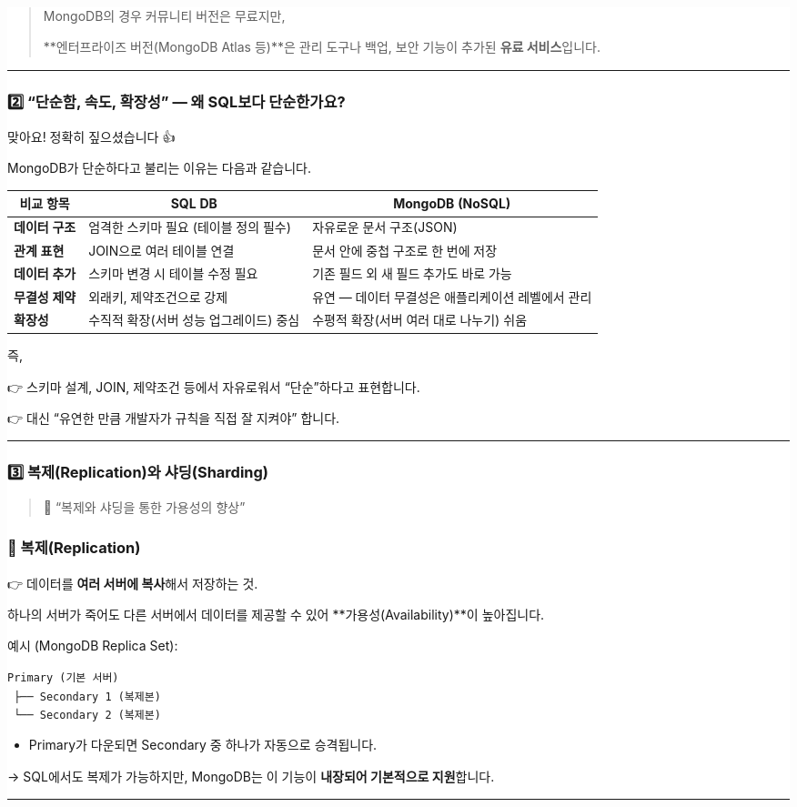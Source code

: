 > MongoDB의 경우 커뮤니티 버전은 무료지만,
> 
> 
> **엔터프라이즈 버전(MongoDB Atlas 등)**은 관리 도구나 백업, 보안 기능이 추가된 **유료 서비스**입니다.
> 

---

### **2️⃣ “단순함, 속도, 확장성” — 왜 SQL보다 단순한가요?**

맞아요! 정확히 짚으셨습니다 👍

MongoDB가 단순하다고 불리는 이유는 다음과 같습니다.

| 비교 항목 | **SQL DB** | **MongoDB (NoSQL)** |
| --- | --- | --- |
| **데이터 구조** | 엄격한 스키마 필요 (테이블 정의 필수) | 자유로운 문서 구조(JSON) |
| **관계 표현** | JOIN으로 여러 테이블 연결 | 문서 안에 중첩 구조로 한 번에 저장 |
| **데이터 추가** | 스키마 변경 시 테이블 수정 필요 | 기존 필드 외 새 필드 추가도 바로 가능 |
| **무결성 제약** | 외래키, 제약조건으로 강제 | 유연 — 데이터 무결성은 애플리케이션 레벨에서 관리 |
| **확장성** | 수직적 확장(서버 성능 업그레이드) 중심 | 수평적 확장(서버 여러 대로 나누기) 쉬움 |

즉,

👉 스키마 설계, JOIN, 제약조건 등에서 자유로워서 “단순”하다고 표현합니다.

👉 대신 “유연한 만큼 개발자가 규칙을 직접 잘 지켜야” 합니다.

---

### **3️⃣ 복제(Replication)와 샤딩(Sharding)**

> 💬 “복제와 샤딩을 통한 가용성의 향상”
> 

### 🔹 복제(Replication)

👉 데이터를 **여러 서버에 복사**해서 저장하는 것.

하나의 서버가 죽어도 다른 서버에서 데이터를 제공할 수 있어 **가용성(Availability)**이 높아집니다.

예시 (MongoDB Replica Set):

```
Primary (기본 서버)
 ├── Secondary 1 (복제본)
 └── Secondary 2 (복제본)

```

- Primary가 다운되면 Secondary 중 하나가 자동으로 승격됩니다.

→ SQL에서도 복제가 가능하지만, MongoDB는 이 기능이 **내장되어 기본적으로 지원**합니다.

---